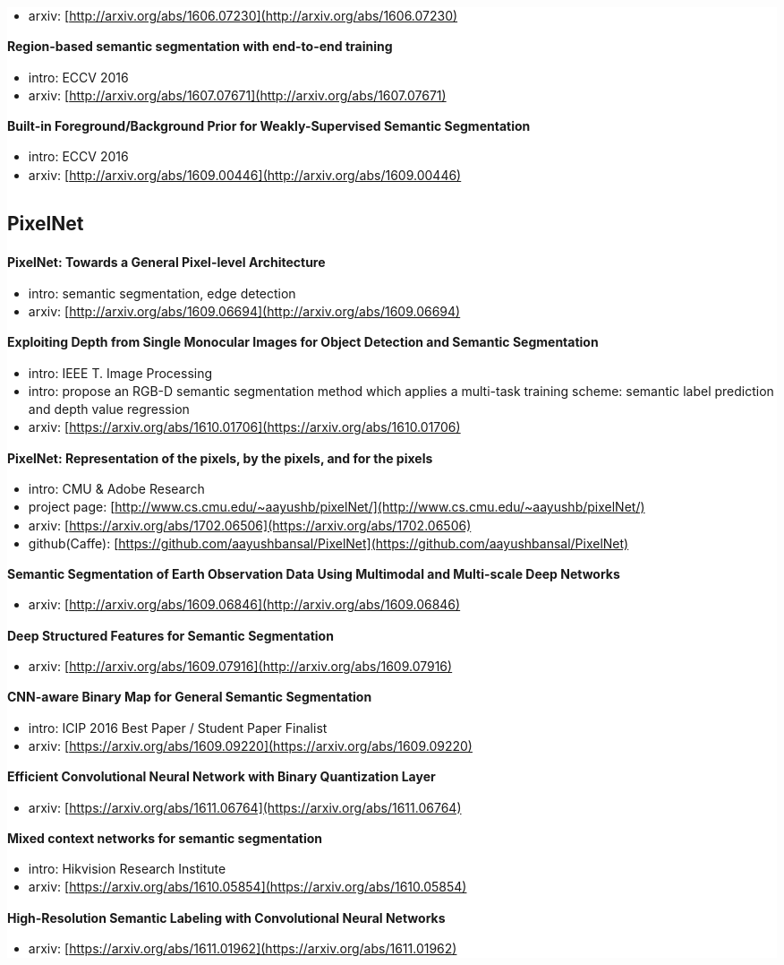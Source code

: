 - arxiv: [http://arxiv.org/abs/1606.07230](http://arxiv.org/abs/1606.07230)

**Region-based semantic segmentation with end-to-end training**

- intro: ECCV 2016
- arxiv: [http://arxiv.org/abs/1607.07671](http://arxiv.org/abs/1607.07671)

**Built-in Foreground/Background Prior for Weakly-Supervised Semantic Segmentation**

- intro: ECCV 2016
- arxiv: [http://arxiv.org/abs/1609.00446](http://arxiv.org/abs/1609.00446)

## PixelNet

**PixelNet: Towards a General Pixel-level Architecture**

- intro: semantic segmentation, edge detection
- arxiv: [http://arxiv.org/abs/1609.06694](http://arxiv.org/abs/1609.06694)

**Exploiting Depth from Single Monocular Images for Object Detection and Semantic Segmentation**

- intro: IEEE T. Image Processing
- intro: propose an RGB-D semantic segmentation method which applies a multi-task training scheme: semantic label prediction and depth value regression
- arxiv: [https://arxiv.org/abs/1610.01706](https://arxiv.org/abs/1610.01706)

**PixelNet: Representation of the pixels, by the pixels, and for the pixels**

- intro: CMU & Adobe Research
- project page: [http://www.cs.cmu.edu/~aayushb/pixelNet/](http://www.cs.cmu.edu/~aayushb/pixelNet/)
- arxiv: [https://arxiv.org/abs/1702.06506](https://arxiv.org/abs/1702.06506)
- github(Caffe): [https://github.com/aayushbansal/PixelNet](https://github.com/aayushbansal/PixelNet)

**Semantic Segmentation of Earth Observation Data Using Multimodal and Multi-scale Deep Networks**

- arxiv: [http://arxiv.org/abs/1609.06846](http://arxiv.org/abs/1609.06846)

**Deep Structured Features for Semantic Segmentation**

- arxiv: [http://arxiv.org/abs/1609.07916](http://arxiv.org/abs/1609.07916)

**CNN-aware Binary Map for General Semantic Segmentation**

- intro: ICIP 2016 Best Paper / Student Paper Finalist
- arxiv: [https://arxiv.org/abs/1609.09220](https://arxiv.org/abs/1609.09220)

**Efficient Convolutional Neural Network with Binary Quantization Layer**

- arxiv: [https://arxiv.org/abs/1611.06764](https://arxiv.org/abs/1611.06764)

**Mixed context networks for semantic segmentation**

- intro: Hikvision Research Institute
- arxiv: [https://arxiv.org/abs/1610.05854](https://arxiv.org/abs/1610.05854)

**High-Resolution Semantic Labeling with Convolutional Neural Networks**

- arxiv: [https://arxiv.org/abs/1611.01962](https://arxiv.org/abs/1611.01962)
